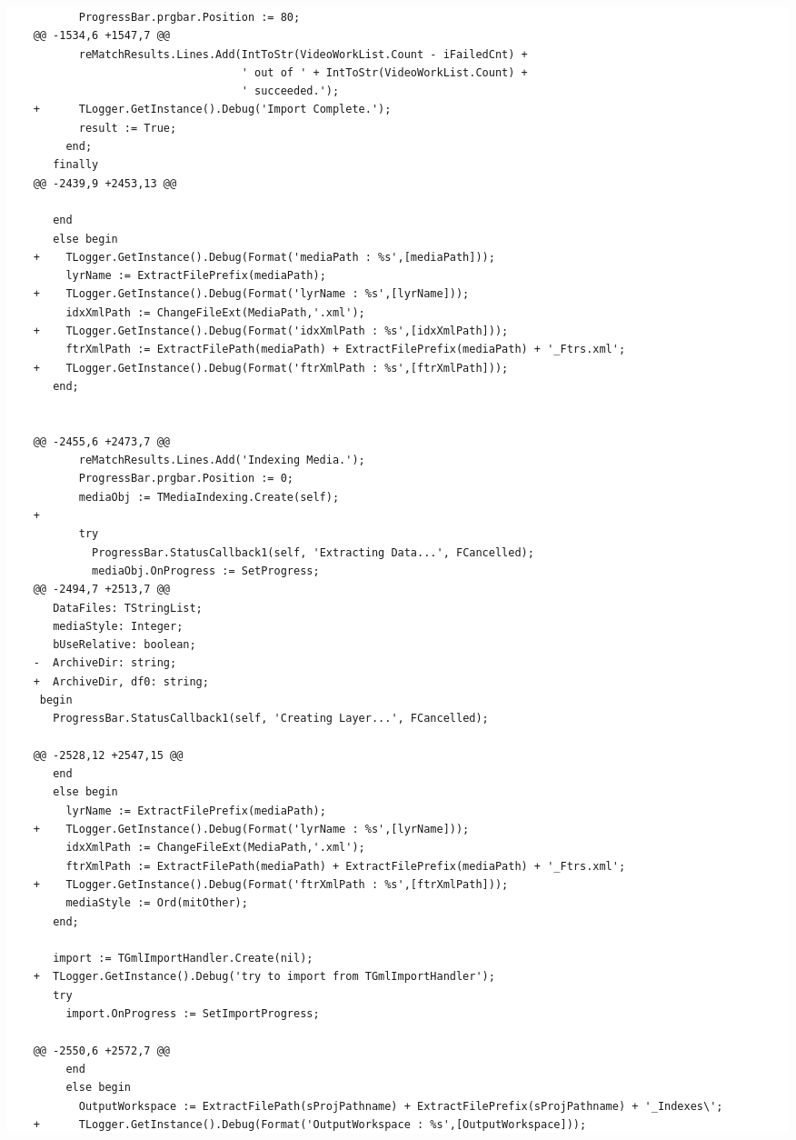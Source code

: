 ```
           ProgressBar.prgbar.Position := 80;
    @@ -1534,6 +1547,7 @@
           reMatchResults.Lines.Add(IntToStr(VideoWorkList.Count - iFailedCnt) +
                                    ' out of ' + IntToStr(VideoWorkList.Count) +
                                    ' succeeded.');
    +      TLogger.GetInstance().Debug('Import Complete.');
           result := True;
         end;
       finally
    @@ -2439,9 +2453,13 @@
     
       end
       else begin
    +    TLogger.GetInstance().Debug(Format('mediaPath : %s',[mediaPath]));
         lyrName := ExtractFilePrefix(mediaPath);
    +    TLogger.GetInstance().Debug(Format('lyrName : %s',[lyrName]));
         idxXmlPath := ChangeFileExt(MediaPath,'.xml');
    +    TLogger.GetInstance().Debug(Format('idxXmlPath : %s',[idxXmlPath]));
         ftrXmlPath := ExtractFilePath(mediaPath) + ExtractFilePrefix(mediaPath) + '_Ftrs.xml';
    +    TLogger.GetInstance().Debug(Format('ftrXmlPath : %s',[ftrXmlPath]));
       end;
     
     
    @@ -2455,6 +2473,7 @@
           reMatchResults.Lines.Add('Indexing Media.');
           ProgressBar.prgbar.Position := 0;
           mediaObj := TMediaIndexing.Create(self);
    +
           try
             ProgressBar.StatusCallback1(self, 'Extracting Data...', FCancelled);
             mediaObj.OnProgress := SetProgress;
    @@ -2494,7 +2513,7 @@
       DataFiles: TStringList;
       mediaStyle: Integer;
       bUseRelative: boolean;
    -  ArchiveDir: string;
    +  ArchiveDir, df0: string;
     begin
       ProgressBar.StatusCallback1(self, 'Creating Layer...', FCancelled);
     
    @@ -2528,12 +2547,15 @@
       end
       else begin
         lyrName := ExtractFilePrefix(mediaPath);
    +    TLogger.GetInstance().Debug(Format('lyrName : %s',[lyrName]));
         idxXmlPath := ChangeFileExt(MediaPath,'.xml');
         ftrXmlPath := ExtractFilePath(mediaPath) + ExtractFilePrefix(mediaPath) + '_Ftrs.xml';
    +    TLogger.GetInstance().Debug(Format('ftrXmlPath : %s',[ftrXmlPath]));
         mediaStyle := Ord(mitOther);
       end;
     
       import := TGmlImportHandler.Create(nil);
    +  TLogger.GetInstance().Debug('try to import from TGmlImportHandler');
       try
         import.OnProgress := SetImportProgress;
     
    @@ -2550,6 +2572,7 @@
         end
         else begin
           OutputWorkspace := ExtractFilePath(sProjPathname) + ExtractFilePrefix(sProjPathname) + '_Indexes\';
    +      TLogger.GetInstance().Debug(Format('OutputWorkspace : %s',[OutputWorkspace]));
```